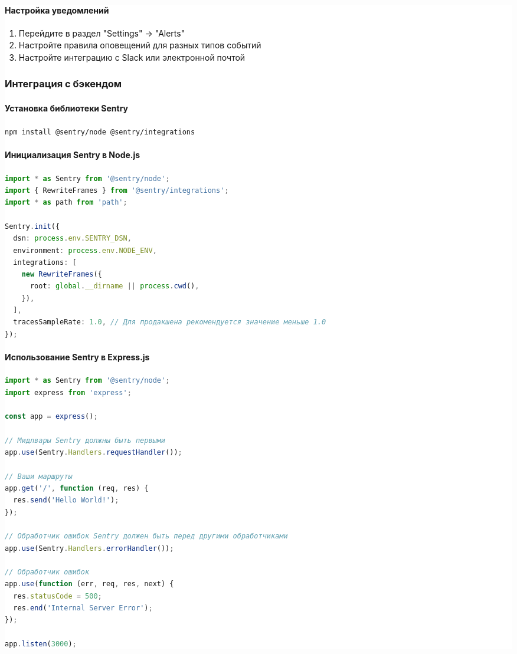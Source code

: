 #### Настройка уведомлений

1. Перейдите в раздел "Settings" -> "Alerts"
2. Настройте правила оповещений для разных типов событий
3. Настройте интеграцию с Slack или электронной почтой

### Интеграция с бэкендом

#### Установка библиотеки Sentry

```bash
npm install @sentry/node @sentry/integrations
```

#### Инициализация Sentry в Node.js

```typescript
import * as Sentry from '@sentry/node';
import { RewriteFrames } from '@sentry/integrations';
import * as path from 'path';

Sentry.init({
  dsn: process.env.SENTRY_DSN,
  environment: process.env.NODE_ENV,
  integrations: [
    new RewriteFrames({
      root: global.__dirname || process.cwd(),
    }),
  ],
  tracesSampleRate: 1.0, // Для продакшена рекомендуется значение меньше 1.0
});
```

#### Использование Sentry в Express.js

```typescript
import * as Sentry from '@sentry/node';
import express from 'express';

const app = express();

// Мидлвары Sentry должны быть первыми
app.use(Sentry.Handlers.requestHandler());

// Ваши маршруты
app.get('/', function (req, res) {
  res.send('Hello World!');
});

// Обработчик ошибок Sentry должен быть перед другими обработчиками
app.use(Sentry.Handlers.errorHandler());

// Обработчик ошибок
app.use(function (err, req, res, next) {
  res.statusCode = 500;
  res.end('Internal Server Error');
});

app.listen(3000);
```
